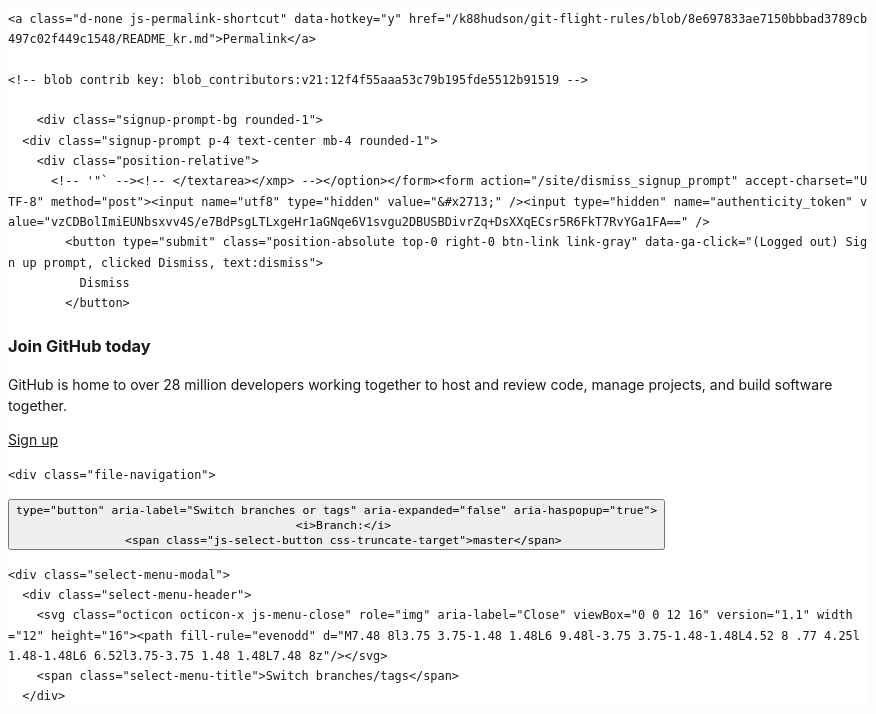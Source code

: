</nav>


  </div>

<div class="container new-discussion-timeline experiment-repo-nav  ">
  <div class="repository-content ">

    
    



  
    <a class="d-none js-permalink-shortcut" data-hotkey="y" href="/k88hudson/git-flight-rules/blob/8e697833ae7150bbbad3789cb497c02f449c1548/README_kr.md">Permalink</a>

    <!-- blob contrib key: blob_contributors:v21:12f4f55aaa53c79b195fde5512b91519 -->

        <div class="signup-prompt-bg rounded-1">
      <div class="signup-prompt p-4 text-center mb-4 rounded-1">
        <div class="position-relative">
          <!-- '"` --><!-- </textarea></xmp> --></option></form><form action="/site/dismiss_signup_prompt" accept-charset="UTF-8" method="post"><input name="utf8" type="hidden" value="&#x2713;" /><input type="hidden" name="authenticity_token" value="vzCDBolImiEUNbsxvv4S/e7BdPsgLTLxgeHr1aGNqe6V1svgu2DBUSBDivrZq+DsXXqECsr5R6FkT7RvYGa1FA==" />
            <button type="submit" class="position-absolute top-0 right-0 btn-link link-gray" data-ga-click="(Logged out) Sign up prompt, clicked Dismiss, text:dismiss">
              Dismiss
            </button>
</form>          <h3 class="pt-2">Join GitHub today</h3>
          <p class="col-6 mx-auto">GitHub is home to over 28 million developers working together to host and review code, manage projects, and build software together.</p>
          <a class="btn btn-primary" href="/join?source=prompt-blob-show" data-ga-click="(Logged out) Sign up prompt, clicked Sign up, text:sign-up">Sign up</a>
        </div>
      </div>
    </div>


    <div class="file-navigation">
      
<div class="select-menu branch-select-menu js-menu-container js-select-menu float-left">
  <button class=" btn btn-sm select-menu-button js-menu-target css-truncate" data-hotkey="w"
    
    type="button" aria-label="Switch branches or tags" aria-expanded="false" aria-haspopup="true">
      <i>Branch:</i>
      <span class="js-select-button css-truncate-target">master</span>
  </button>

  <div class="select-menu-modal-holder js-menu-content js-navigation-container" data-pjax>

    <div class="select-menu-modal">
      <div class="select-menu-header">
        <svg class="octicon octicon-x js-menu-close" role="img" aria-label="Close" viewBox="0 0 12 16" version="1.1" width="12" height="16"><path fill-rule="evenodd" d="M7.48 8l3.75 3.75-1.48 1.48L6 9.48l-3.75 3.75-1.48-1.48L4.52 8 .77 4.25l1.48-1.48L6 6.52l3.75-3.75 1.48 1.48L7.48 8z"/></svg>
        <span class="select-menu-title">Switch branches/tags</span>
      </div>
